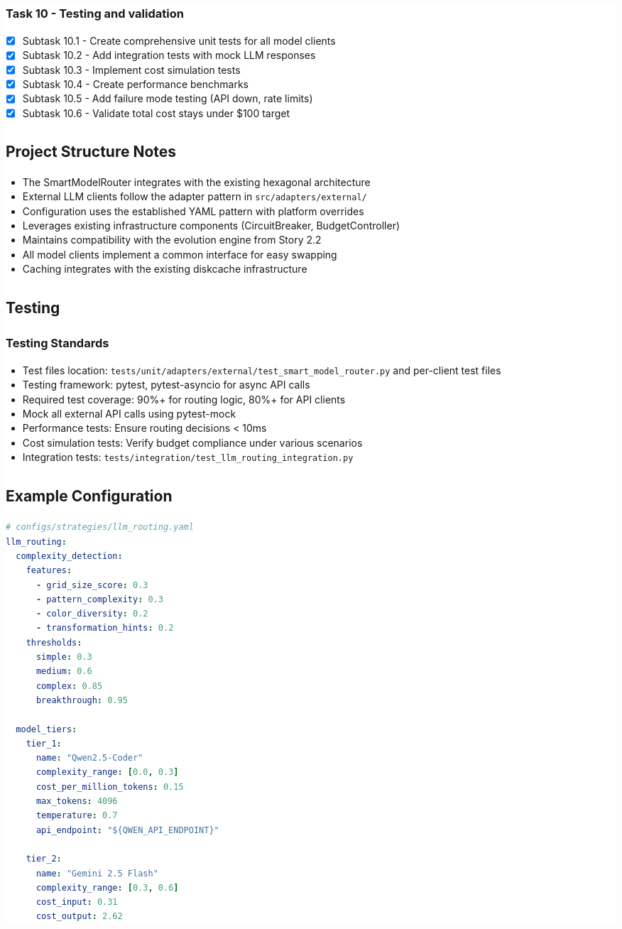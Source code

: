 ### Task 10 - Testing and validation

- [x] Subtask 10.1 - Create comprehensive unit tests for all model clients
- [x] Subtask 10.2 - Add integration tests with mock LLM responses
- [x] Subtask 10.3 - Implement cost simulation tests
- [x] Subtask 10.4 - Create performance benchmarks
- [x] Subtask 10.5 - Add failure mode testing (API down, rate limits)
- [x] Subtask 10.6 - Validate total cost stays under $100 target

## Project Structure Notes

- The SmartModelRouter integrates with the existing hexagonal architecture
- External LLM clients follow the adapter pattern in `src/adapters/external/`
- Configuration uses the established YAML pattern with platform overrides
- Leverages existing infrastructure components (CircuitBreaker, BudgetController)
- Maintains compatibility with the evolution engine from Story 2.2
- All model clients implement a common interface for easy swapping
- Caching integrates with the existing diskcache infrastructure

## Testing

### Testing Standards

- Test files location: `tests/unit/adapters/external/test_smart_model_router.py` and per-client test files
- Testing framework: pytest, pytest-asyncio for async API calls
- Required test coverage: 90%+ for routing logic, 80%+ for API clients
- Mock all external API calls using pytest-mock
- Performance tests: Ensure routing decisions < 10ms
- Cost simulation tests: Verify budget compliance under various scenarios
- Integration tests: `tests/integration/test_llm_routing_integration.py`

## Example Configuration

```yaml
# configs/strategies/llm_routing.yaml
llm_routing:
  complexity_detection:
    features:
      - grid_size_score: 0.3
      - pattern_complexity: 0.3
      - color_diversity: 0.2
      - transformation_hints: 0.2
    thresholds:
      simple: 0.3
      medium: 0.6
      complex: 0.85
      breakthrough: 0.95

  model_tiers:
    tier_1:
      name: "Qwen2.5-Coder"
      complexity_range: [0.0, 0.3]
      cost_per_million_tokens: 0.15
      max_tokens: 4096
      temperature: 0.7
      api_endpoint: "${QWEN_API_ENDPOINT}"

    tier_2:
      name: "Gemini 2.5 Flash"
      complexity_range: [0.3, 0.6]
      cost_input: 0.31
      cost_output: 2.62
```